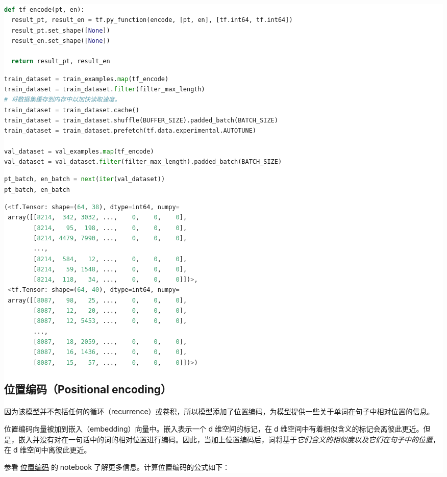 ```py
def tf_encode(pt, en):
  result_pt, result_en = tf.py_function(encode, [pt, en], [tf.int64, tf.int64])
  result_pt.set_shape([None])
  result_en.set_shape([None])

  return result_pt, result_en 
```

```py
train_dataset = train_examples.map(tf_encode)
train_dataset = train_dataset.filter(filter_max_length)
# 将数据集缓存到内存中以加快读取速度。
train_dataset = train_dataset.cache()
train_dataset = train_dataset.shuffle(BUFFER_SIZE).padded_batch(BATCH_SIZE)
train_dataset = train_dataset.prefetch(tf.data.experimental.AUTOTUNE)

val_dataset = val_examples.map(tf_encode)
val_dataset = val_dataset.filter(filter_max_length).padded_batch(BATCH_SIZE) 
```

```py
pt_batch, en_batch = next(iter(val_dataset))
pt_batch, en_batch 
```

```py
(<tf.Tensor: shape=(64, 38), dtype=int64, numpy=
 array([[8214,  342, 3032, ...,    0,    0,    0],
        [8214,   95,  198, ...,    0,    0,    0],
        [8214, 4479, 7990, ...,    0,    0,    0],
        ...,
        [8214,  584,   12, ...,    0,    0,    0],
        [8214,   59, 1548, ...,    0,    0,    0],
        [8214,  118,   34, ...,    0,    0,    0]])>,
 <tf.Tensor: shape=(64, 40), dtype=int64, numpy=
 array([[8087,   98,   25, ...,    0,    0,    0],
        [8087,   12,   20, ...,    0,    0,    0],
        [8087,   12, 5453, ...,    0,    0,    0],
        ...,
        [8087,   18, 2059, ...,    0,    0,    0],
        [8087,   16, 1436, ...,    0,    0,    0],
        [8087,   15,   57, ...,    0,    0,    0]])>)

```

## 位置编码（Positional encoding）

因为该模型并不包括任何的循环（recurrence）或卷积，所以模型添加了位置编码，为模型提供一些关于单词在句子中相对位置的信息。

位置编码向量被加到嵌入（embedding）向量中。嵌入表示一个 d 维空间的标记，在 d 维空间中有着相似含义的标记会离彼此更近。但是，嵌入并没有对在一句话中的词的相对位置进行编码。因此，当加上位置编码后，词将基于*它们含义的相似度以及它们在句子中的位置*，在 d 维空间中离彼此更近。

参看 [位置编码](https://github.com/tensorflow/examples/blob/master/community/en/position_encoding.ipynb) 的 notebook 了解更多信息。计算位置编码的公式如下：
